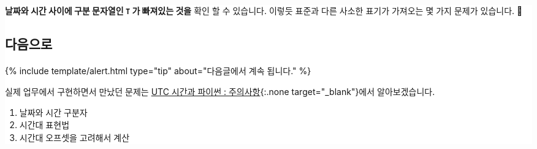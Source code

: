 **날짜와 시간 사이에 구분 문자열인 `T` 가 빠져있는 것을** 확인 할 수 있습니다. 이렇듯 표준과 다른 사소한 표기가 가져오는 몇 가지 문제가 있습니다. 🥲

## 다음으로

{% include template/alert.html
  type="tip"
  about="다음글에서 계속 됩니다."
%}

실제 업무에서 구현하면서 만났던 문제는 [UTC 시간과 파이썬 : 주의사항](/python/2){:.none target="_blank"}에서 알아보겠습니다.

1. 날짜와 시간 구분자
2. 시간대 표현법
3. 시간대 오프셋을 고려해서 계산
